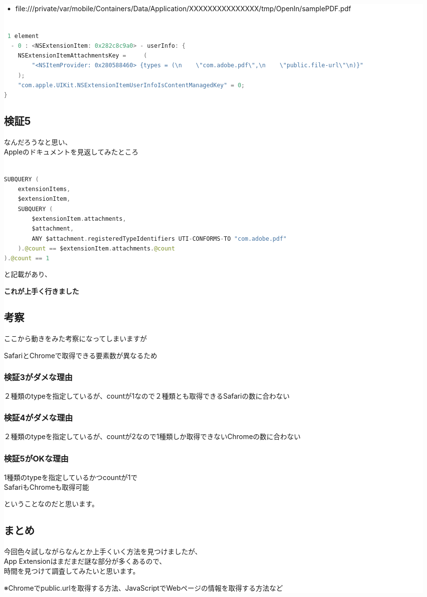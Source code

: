 - file:///private/var/mobile/Containers/Data/Application/XXXXXXXXXXXXXXX/tmp/OpenIn/samplePDF.pdf   
  
```swift

 1 element
  - 0 : <NSExtensionItem: 0x282c8c9a0> - userInfo: {
    NSExtensionItemAttachmentsKey =     (
        "<NSItemProvider: 0x280588460> {types = (\n    \"com.adobe.pdf\",\n    \"public.file-url\"\n)}"
    );
    "com.apple.UIKit.NSExtensionItemUserInfoIsContentManagedKey" = 0;
}
```  
  
## 検証5  
  
なんだろうなと思い、  
Appleのドキュメントを見返してみたところ  
  
```swift

SUBQUERY (
    extensionItems,
    $extensionItem,
    SUBQUERY (
        $extensionItem.attachments,
        $attachment,
        ANY $attachment.registeredTypeIdentifiers UTI-CONFORMS-TO "com.adobe.pdf"
    ).@count == $extensionItem.attachments.@count
).@count == 1
```  
  
と記載があり、  
  
**これが上手く行きました**  
  
  
## 考察  
  
ここから動きをみた考察になってしまいますが  
  
SafariとChromeで取得できる要素数が異なるため  
  
### 検証3がダメな理由  
２種類のtypeを指定しているが、countが1なので２種類とも取得できるSafariの数に合わない  
  
### 検証4がダメな理由  
２種類のtypeを指定しているが、countが2なので1種類しか取得できないChromeの数に合わない  
  
### 検証5がOKな理由  
1種類のtypeを指定しているかつcountが1で  
SafariもChromeも取得可能  
  
ということなのだと思います。  
  
## まとめ  
  
今回色々試しながらなんとか上手くいく方法を見つけましたが、  
App Extensionはまだまだ謎な部分が多くあるので、  
時間を見つけて調査してみたいと思います。  
  
※Chromeでpublic.urlを取得する方法、JavaScriptでWebページの情報を取得する方法など  
